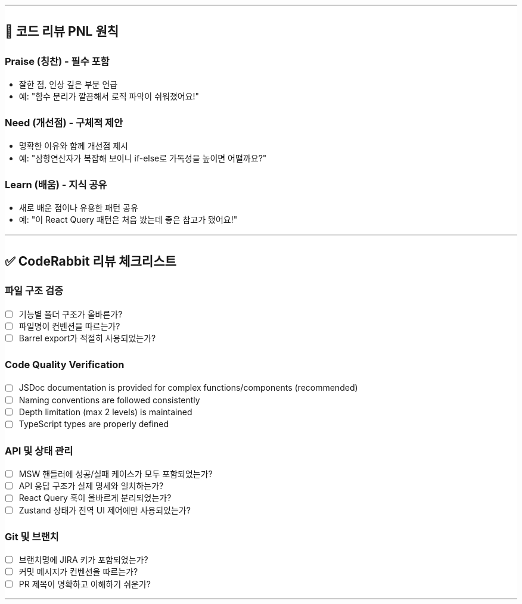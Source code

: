 ```typescript
```

---

## 🧩 코드 리뷰 PNL 원칙

### Praise (칭찬) - 필수 포함

- 잘한 점, 인상 깊은 부분 언급
- 예: "함수 분리가 깔끔해서 로직 파악이 쉬워졌어요!"

### Need (개선점) - 구체적 제안

- 명확한 이유와 함께 개선점 제시
- 예: "삼항연산자가 복잡해 보이니 if-else로 가독성을 높이면 어떨까요?"

### Learn (배움) - 지식 공유

- 새로 배운 점이나 유용한 패턴 공유
- 예: "이 React Query 패턴은 처음 봤는데 좋은 참고가 됐어요!"

---

## ✅ CodeRabbit 리뷰 체크리스트

### 파일 구조 검증

- [ ] 기능별 폴더 구조가 올바른가?
- [ ] 파일명이 컨벤션을 따르는가?
- [ ] Barrel export가 적절히 사용되었는가?

### Code Quality Verification

- [ ] JSDoc documentation is provided for complex functions/components (recommended)
- [ ] Naming conventions are followed consistently
- [ ] Depth limitation (max 2 levels) is maintained
- [ ] TypeScript types are properly defined

### API 및 상태 관리

- [ ] MSW 핸들러에 성공/실패 케이스가 모두 포함되었는가?
- [ ] API 응답 구조가 실제 명세와 일치하는가?
- [ ] React Query 훅이 올바르게 분리되었는가?
- [ ] Zustand 상태가 전역 UI 제어에만 사용되었는가?

### Git 및 브랜치

- [ ] 브랜치명에 JIRA 키가 포함되었는가?
- [ ] 커밋 메시지가 컨벤션을 따르는가?
- [ ] PR 제목이 명확하고 이해하기 쉬운가?

---